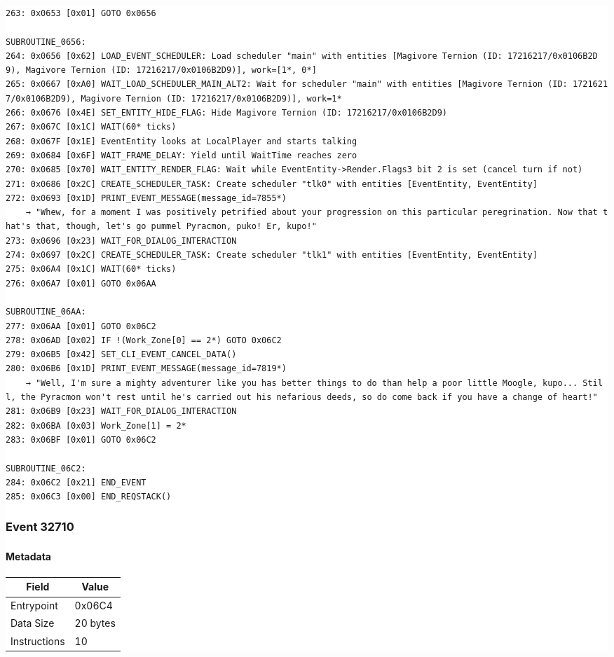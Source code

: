 ```
263: 0x0653 [0x01] GOTO 0x0656

SUBROUTINE_0656:
264: 0x0656 [0x62] LOAD_EVENT_SCHEDULER: Load scheduler "main" with entities [Magivore Ternion (ID: 17216217/0x0106B2D9), Magivore Ternion (ID: 17216217/0x0106B2D9)], work=[1*, 0*]
265: 0x0667 [0xA0] WAIT_LOAD_SCHEDULER_MAIN_ALT2: Wait for scheduler "main" with entities [Magivore Ternion (ID: 17216217/0x0106B2D9), Magivore Ternion (ID: 17216217/0x0106B2D9)], work=1*
266: 0x0676 [0x4E] SET_ENTITY_HIDE_FLAG: Hide Magivore Ternion (ID: 17216217/0x0106B2D9)
267: 0x067C [0x1C] WAIT(60* ticks)
268: 0x067F [0x1E] EventEntity looks at LocalPlayer and starts talking
269: 0x0684 [0x6F] WAIT_FRAME_DELAY: Yield until WaitTime reaches zero
270: 0x0685 [0x70] WAIT_ENTITY_RENDER_FLAG: Wait while EventEntity->Render.Flags3 bit 2 is set (cancel turn if not)
271: 0x0686 [0x2C] CREATE_SCHEDULER_TASK: Create scheduler "tlk0" with entities [EventEntity, EventEntity]
272: 0x0693 [0x1D] PRINT_EVENT_MESSAGE(message_id=7855*)
    → "Whew, for a moment I was positively petrified about your progression on this particular peregrination. Now that that's that, though, let's go pummel Pyracmon, puko! Er, kupo!"
273: 0x0696 [0x23] WAIT_FOR_DIALOG_INTERACTION
274: 0x0697 [0x2C] CREATE_SCHEDULER_TASK: Create scheduler "tlk1" with entities [EventEntity, EventEntity]
275: 0x06A4 [0x1C] WAIT(60* ticks)
276: 0x06A7 [0x01] GOTO 0x06AA

SUBROUTINE_06AA:
277: 0x06AA [0x01] GOTO 0x06C2
278: 0x06AD [0x02] IF !(Work_Zone[0] == 2*) GOTO 0x06C2
279: 0x06B5 [0x42] SET_CLI_EVENT_CANCEL_DATA()
280: 0x06B6 [0x1D] PRINT_EVENT_MESSAGE(message_id=7819*)
    → "Well, I'm sure a mighty adventurer like you has better things to do than help a poor little Moogle, kupo... Still, the Pyracmon won't rest until he's carried out his nefarious deeds, so do come back if you have a change of heart!"
281: 0x06B9 [0x23] WAIT_FOR_DIALOG_INTERACTION
282: 0x06BA [0x03] Work_Zone[1] = 2*
283: 0x06BF [0x01] GOTO 0x06C2

SUBROUTINE_06C2:
284: 0x06C2 [0x21] END_EVENT
285: 0x06C3 [0x00] END_REQSTACK()
```

### Event 32710

#### Metadata

| Field        | Value    |
|--------------|----------|
| Entrypoint   | 0x06C4   |
| Data Size    | 20 bytes |
| Instructions | 10       |
